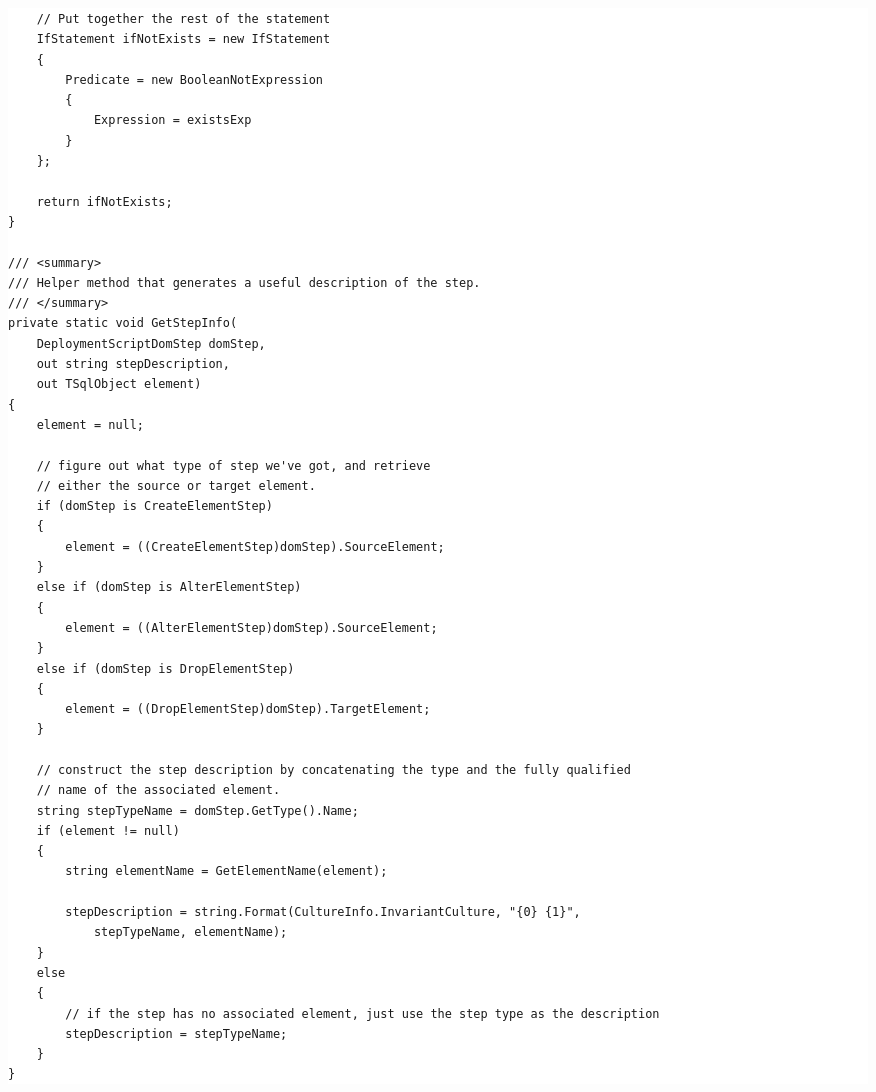         // Put together the rest of the statement  
        IfStatement ifNotExists = new IfStatement  
        {  
            Predicate = new BooleanNotExpression  
            {  
                Expression = existsExp  
            }  
        };  
  
        return ifNotExists;  
    }  
  
    /// <summary>  
    /// Helper method that generates a useful description of the step.  
    /// </summary>  
    private static void GetStepInfo(  
        DeploymentScriptDomStep domStep,  
        out string stepDescription,  
        out TSqlObject element)  
    {  
        element = null;  
  
        // figure out what type of step we've got, and retrieve  
        // either the source or target element.  
        if (domStep is CreateElementStep)  
        {  
            element = ((CreateElementStep)domStep).SourceElement;  
        }  
        else if (domStep is AlterElementStep)  
        {  
            element = ((AlterElementStep)domStep).SourceElement;  
        }  
        else if (domStep is DropElementStep)  
        {  
            element = ((DropElementStep)domStep).TargetElement;  
        }  
  
        // construct the step description by concatenating the type and the fully qualified  
        // name of the associated element.  
        string stepTypeName = domStep.GetType().Name;  
        if (element != null)  
        {  
            string elementName = GetElementName(element);  
  
            stepDescription = string.Format(CultureInfo.InvariantCulture, "{0} {1}",  
                stepTypeName, elementName);  
        }  
        else  
        {  
            // if the step has no associated element, just use the step type as the description  
            stepDescription = stepTypeName;  
        }  
    }  
  